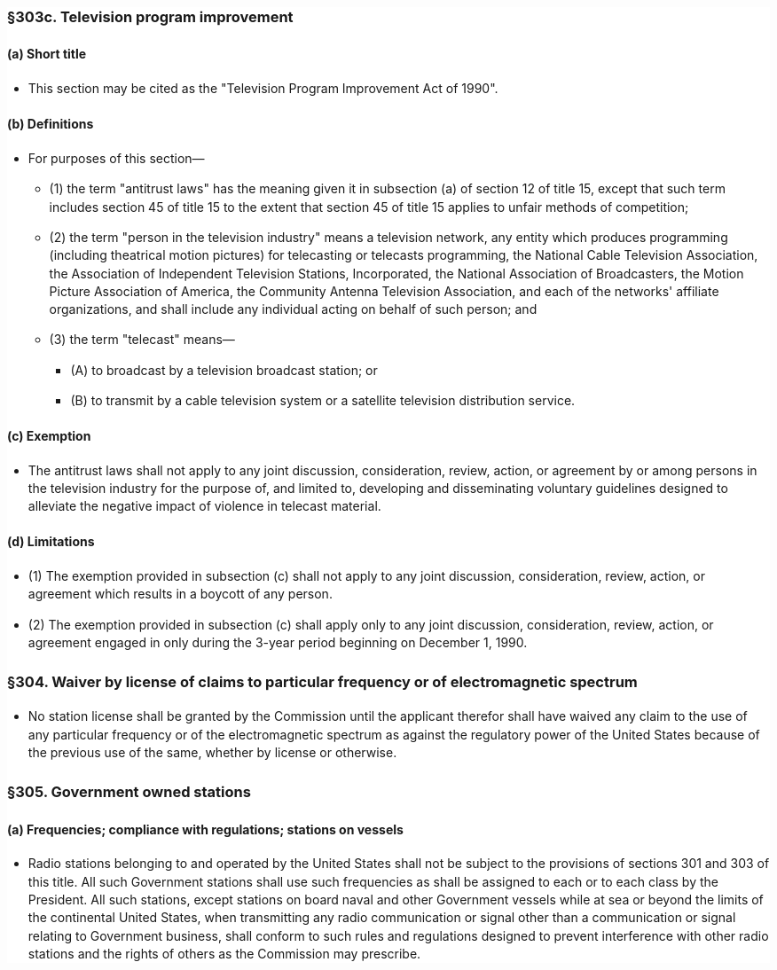 ### §303c. Television program improvement
#### (a) Short title
* This section may be cited as the "Television Program Improvement Act of 1990".

#### (b) Definitions
* For purposes of this section—

  * (1) the term "antitrust laws" has the meaning given it in subsection (a) of section 12 of title 15, except that such term includes section 45 of title 15 to the extent that section 45 of title 15 applies to unfair methods of competition;

  * (2) the term "person in the television industry" means a television network, any entity which produces programming (including theatrical motion pictures) for telecasting or telecasts programming, the National Cable Television Association, the Association of Independent Television Stations, Incorporated, the National Association of Broadcasters, the Motion Picture Association of America, the Community Antenna Television Association, and each of the networks' affiliate organizations, and shall include any individual acting on behalf of such person; and

  * (3) the term "telecast" means—

    * (A) to broadcast by a television broadcast station; or

    * (B) to transmit by a cable television system or a satellite television distribution service.

#### (c) Exemption
* The antitrust laws shall not apply to any joint discussion, consideration, review, action, or agreement by or among persons in the television industry for the purpose of, and limited to, developing and disseminating voluntary guidelines designed to alleviate the negative impact of violence in telecast material.

#### (d) Limitations
* (1) The exemption provided in subsection (c) shall not apply to any joint discussion, consideration, review, action, or agreement which results in a boycott of any person.

* (2) The exemption provided in subsection (c) shall apply only to any joint discussion, consideration, review, action, or agreement engaged in only during the 3-year period beginning on December 1, 1990.

### §304. Waiver by license of claims to particular frequency or of electromagnetic spectrum
* No station license shall be granted by the Commission until the applicant therefor shall have waived any claim to the use of any particular frequency or of the electromagnetic spectrum as against the regulatory power of the United States because of the previous use of the same, whether by license or otherwise.

### §305. Government owned stations
#### (a) Frequencies; compliance with regulations; stations on vessels
* Radio stations belonging to and operated by the United States shall not be subject to the provisions of sections 301 and 303 of this title. All such Government stations shall use such frequencies as shall be assigned to each or to each class by the President. All such stations, except stations on board naval and other Government vessels while at sea or beyond the limits of the continental United States, when transmitting any radio communication or signal other than a communication or signal relating to Government business, shall conform to such rules and regulations designed to prevent interference with other radio stations and the rights of others as the Commission may prescribe.

